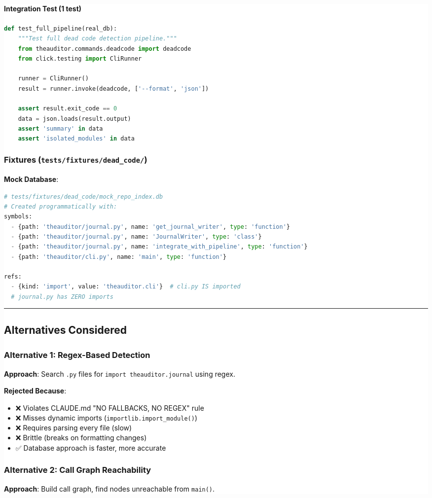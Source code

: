 #### Integration Test (1 test)

```python
def test_full_pipeline(real_db):
    """Test full dead code detection pipeline."""
    from theauditor.commands.deadcode import deadcode
    from click.testing import CliRunner

    runner = CliRunner()
    result = runner.invoke(deadcode, ['--format', 'json'])

    assert result.exit_code == 0
    data = json.loads(result.output)
    assert 'summary' in data
    assert 'isolated_modules' in data
```

### Fixtures (`tests/fixtures/dead_code/`)

**Mock Database**:
```python
# tests/fixtures/dead_code/mock_repo_index.db
# Created programmatically with:
symbols:
  - {path: 'theauditor/journal.py', name: 'get_journal_writer', type: 'function'}
  - {path: 'theauditor/journal.py', name: 'JournalWriter', type: 'class'}
  - {path: 'theauditor/journal.py', name: 'integrate_with_pipeline', type: 'function'}
  - {path: 'theauditor/cli.py', name: 'main', type: 'function'}

refs:
  - {kind: 'import', value: 'theauditor.cli'}  # cli.py IS imported
  # journal.py has ZERO imports
```

---

## Alternatives Considered

### Alternative 1: Regex-Based Detection

**Approach**: Search `.py` files for `import theauditor.journal` using regex.

**Rejected Because**:
- ❌ Violates CLAUDE.md "NO FALLBACKS, NO REGEX" rule
- ❌ Misses dynamic imports (`importlib.import_module()`)
- ❌ Requires parsing every file (slow)
- ❌ Brittle (breaks on formatting changes)
- ✅ Database approach is faster, more accurate

### Alternative 2: Call Graph Reachability

**Approach**: Build call graph, find nodes unreachable from `main()`.

